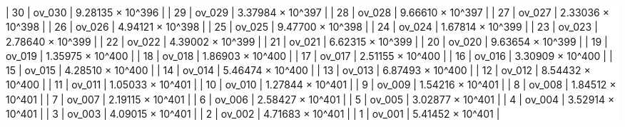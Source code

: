 | 30 | ov_030 | 9.28135 × 10^396 |
| 29 | ov_029 | 3.37984 × 10^397 |
| 28 | ov_028 | 9.66610 × 10^397 |
| 27 | ov_027 | 2.33036 × 10^398 |
| 26 | ov_026 | 4.94121 × 10^398 |
| 25 | ov_025 | 9.47700 × 10^398 |
| 24 | ov_024 | 1.67814 × 10^399 |
| 23 | ov_023 | 2.78640 × 10^399 |
| 22 | ov_022 | 4.39002 × 10^399 |
| 21 | ov_021 | 6.62315 × 10^399 |
| 20 | ov_020 | 9.63654 × 10^399 |
| 19 | ov_019 | 1.35975 × 10^400 |
| 18 | ov_018 | 1.86903 × 10^400 |
| 17 | ov_017 | 2.51155 × 10^400 |
| 16 | ov_016 | 3.30909 × 10^400 |
| 15 | ov_015 | 4.28510 × 10^400 |
| 14 | ov_014 | 5.46474 × 10^400 |
| 13 | ov_013 | 6.87493 × 10^400 |
| 12 | ov_012 | 8.54432 × 10^400 |
| 11 | ov_011 | 1.05033 × 10^401 |
| 10 | ov_010 | 1.27844 × 10^401 |
| 9 | ov_009 | 1.54216 × 10^401 |
| 8 | ov_008 | 1.84512 × 10^401 |
| 7 | ov_007 | 2.19115 × 10^401 |
| 6 | ov_006 | 2.58427 × 10^401 |
| 5 | ov_005 | 3.02877 × 10^401 |
| 4 | ov_004 | 3.52914 × 10^401 |
| 3 | ov_003 | 4.09015 × 10^401 |
| 2 | ov_002 | 4.71683 × 10^401 |
| 1 | ov_001 | 5.41452 × 10^401 |

